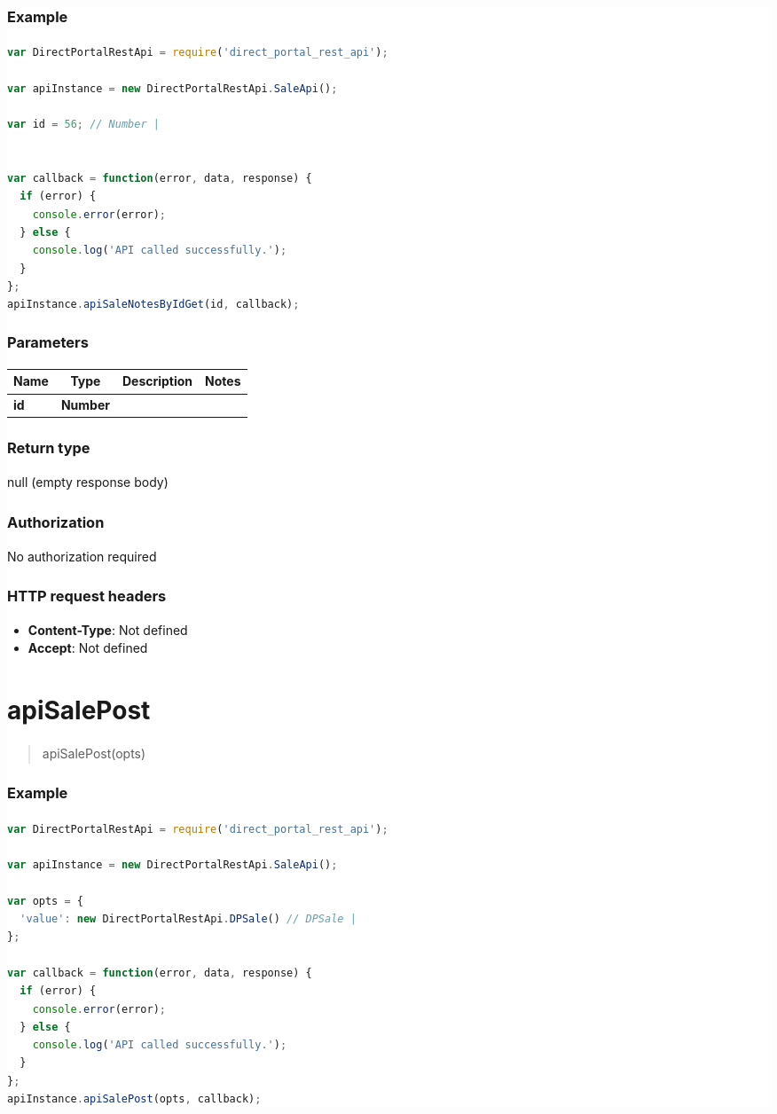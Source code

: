 

### Example
```javascript
var DirectPortalRestApi = require('direct_portal_rest_api');

var apiInstance = new DirectPortalRestApi.SaleApi();

var id = 56; // Number | 


var callback = function(error, data, response) {
  if (error) {
    console.error(error);
  } else {
    console.log('API called successfully.');
  }
};
apiInstance.apiSaleNotesByIdGet(id, callback);
```

### Parameters

Name | Type | Description  | Notes
------------- | ------------- | ------------- | -------------
 **id** | **Number**|  | 

### Return type

null (empty response body)

### Authorization

No authorization required

### HTTP request headers

 - **Content-Type**: Not defined
 - **Accept**: Not defined

<a name="apiSalePost"></a>
# **apiSalePost**
> apiSalePost(opts)



### Example
```javascript
var DirectPortalRestApi = require('direct_portal_rest_api');

var apiInstance = new DirectPortalRestApi.SaleApi();

var opts = { 
  'value': new DirectPortalRestApi.DPSale() // DPSale | 
};

var callback = function(error, data, response) {
  if (error) {
    console.error(error);
  } else {
    console.log('API called successfully.');
  }
};
apiInstance.apiSalePost(opts, callback);
```
